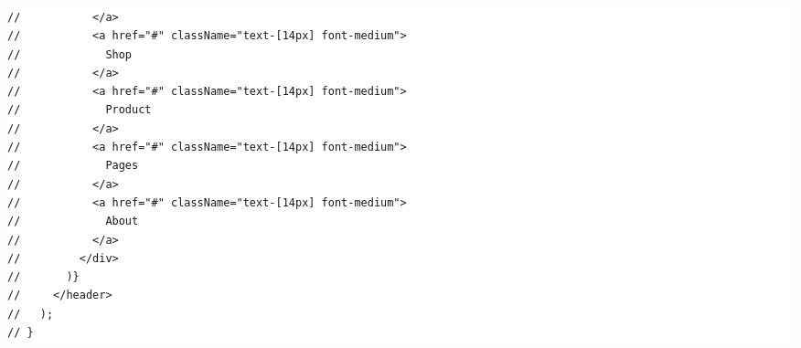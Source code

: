 ```
//           </a>
//           <a href="#" className="text-[14px] font-medium">
//             Shop
//           </a>
//           <a href="#" className="text-[14px] font-medium">
//             Product
//           </a>
//           <a href="#" className="text-[14px] font-medium">
//             Pages
//           </a>
//           <a href="#" className="text-[14px] font-medium">
//             About
//           </a>
//         </div>
//       )}
//     </header>
//   );
// }
```